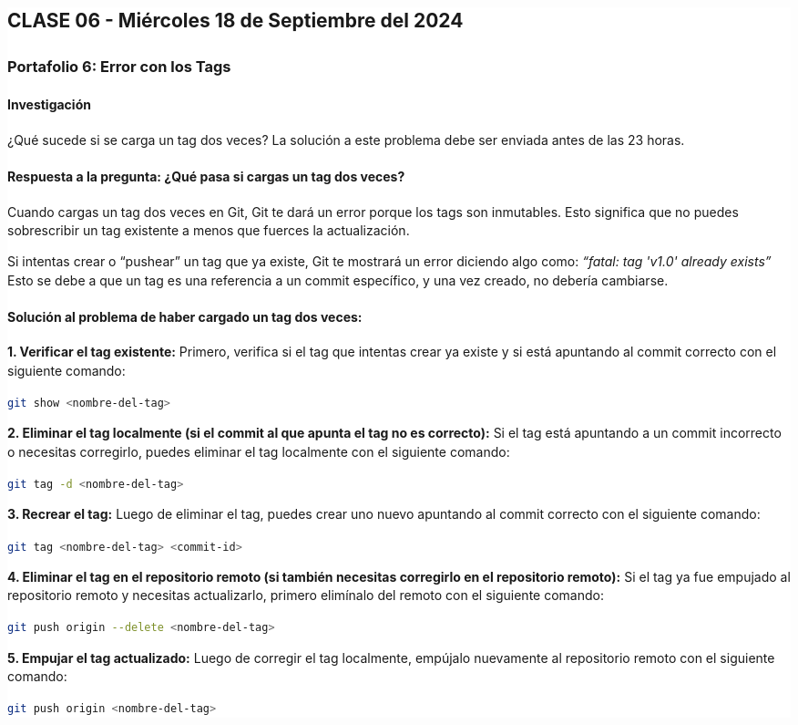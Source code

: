
## CLASE 06 - Miércoles 18 de Septiembre del 2024
### Portafolio 6: Error con los Tags

#### Investigación
¿Qué sucede si se carga un tag dos veces? La solución a este problema debe ser enviada antes de las 23 horas.

#### Respuesta a la pregunta: ¿Qué pasa si cargas un tag dos veces?
Cuando cargas un tag dos veces en Git, Git te dará un error porque los tags son inmutables. Esto significa que no puedes sobrescribir un tag existente a menos que fuerces la actualización. 

Si intentas crear o “pushear” un tag que ya existe, Git te mostrará un error diciendo algo como:
   *“fatal: tag 'v1.0' already exists”*
Esto se debe a que un tag es una referencia a un commit específico, y una vez creado, no debería cambiarse.

#### Solución al problema de haber cargado un tag dos veces:

**1. Verificar el tag existente:**
Primero, verifica si el tag que intentas crear ya existe y si está apuntando al commit correcto con el siguiente comando:
```sh
git show <nombre-del-tag>
```

**2. Eliminar el tag localmente (si el commit al que apunta el tag no es correcto):**
Si el tag está apuntando a un commit incorrecto o necesitas corregirlo, puedes eliminar el tag localmente con el siguiente comando:
```sh
git tag -d <nombre-del-tag>
```

**3. Recrear el tag:**
Luego de eliminar el tag, puedes crear uno nuevo apuntando al commit correcto con el siguiente comando:
```sh
git tag <nombre-del-tag> <commit-id>
```

**4. Eliminar el tag en el repositorio remoto (si también necesitas corregirlo en el repositorio remoto):**
Si el tag ya fue empujado al repositorio remoto y necesitas actualizarlo, primero elimínalo del remoto con el siguiente comando:
```sh
git push origin --delete <nombre-del-tag>
```

**5. Empujar el tag actualizado:**
Luego de corregir el tag localmente, empújalo nuevamente al repositorio remoto con el siguiente comando:
```sh
git push origin <nombre-del-tag>
```
